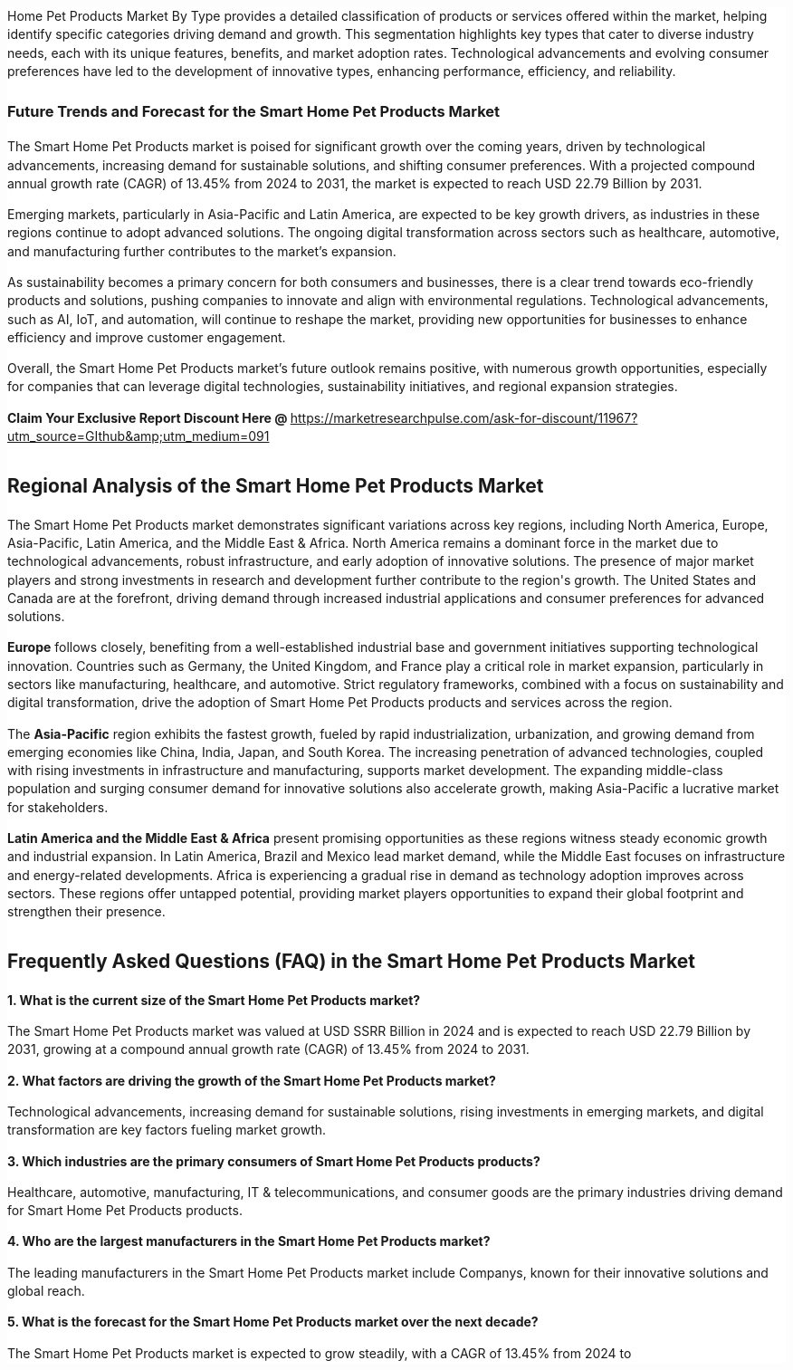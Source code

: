 Home Pet Products Market By Type provides a detailed classification of products or services offered within the market, helping identify specific categories driving demand and growth. This segmentation highlights key types that cater to diverse industry needs, each with its unique features, benefits, and market adoption rates. Technological advancements and evolving consumer preferences have led to the development of innovative types, enhancing performance, efficiency, and reliability.</p><h3>Future Trends and Forecast for the Smart Home Pet Products Market</h3><p>The Smart Home Pet Products market is poised for significant growth over the coming years, driven by technological advancements, increasing demand for sustainable solutions, and shifting consumer preferences. With a projected compound annual growth rate (CAGR) of 13.45% from 2024 to 2031, the market is expected to reach USD 22.79 Billion by 2031.</p><p>Emerging markets, particularly in Asia-Pacific and Latin America, are expected to be key growth drivers, as industries in these regions continue to adopt advanced solutions. The ongoing digital transformation across sectors such as healthcare, automotive, and manufacturing further contributes to the market&rsquo;s expansion.</p><p>As sustainability becomes a primary concern for both consumers and businesses, there is a clear trend towards eco-friendly products and solutions, pushing companies to innovate and align with environmental regulations. Technological advancements, such as AI, IoT, and automation, will continue to reshape the market, providing new opportunities for businesses to enhance efficiency and improve customer engagement.</p><p>Overall, the Smart Home Pet Products market&rsquo;s future outlook remains positive, with numerous growth opportunities, especially for companies that can leverage digital technologies, sustainability initiatives, and regional expansion strategies.</p><p><strong>Claim Your Exclusive Report Discount Here @ </strong><a href="https://marketresearchpulse.com/ask-for-discount/11967?utm_source=GIthub&amp;utm_medium=091">https://marketresearchpulse.com/ask-for-discount/11967?utm_source=GIthub&amp;utm_medium=091</a></p><h2><strong>Regional Analysis of the Smart Home Pet Products Market</strong></h2><p>The Smart Home Pet Products market demonstrates significant variations across key regions, including North America, Europe, Asia-Pacific, Latin America, and the Middle East &amp; Africa. North America remains a dominant force in the market due to technological advancements, robust infrastructure, and early adoption of innovative solutions. The presence of major market players and strong investments in research and development further contribute to the region's growth. The United States and Canada are at the forefront, driving demand through increased industrial applications and consumer preferences for advanced solutions.</p><p><strong>Europe</strong> follows closely, benefiting from a well-established industrial base and government initiatives supporting technological innovation. Countries such as Germany, the United Kingdom, and France play a critical role in market expansion, particularly in sectors like manufacturing, healthcare, and automotive. Strict regulatory frameworks, combined with a focus on sustainability and digital transformation, drive the adoption of Smart Home Pet Products products and services across the region.</p><p>The <strong>Asia-Pacific</strong> region exhibits the fastest growth, fueled by rapid industrialization, urbanization, and growing demand from emerging economies like China, India, Japan, and South Korea. The increasing penetration of advanced technologies, coupled with rising investments in infrastructure and manufacturing, supports market development. The expanding middle-class population and surging consumer demand for innovative solutions also accelerate growth, making Asia-Pacific a lucrative market for stakeholders.</p><p><strong>Latin America and the Middle East &amp; Africa</strong> present promising opportunities as these regions witness steady economic growth and industrial expansion. In Latin America, Brazil and Mexico lead market demand, while the Middle East focuses on infrastructure and energy-related developments. Africa is experiencing a gradual rise in demand as technology adoption improves across sectors. These regions offer untapped potential, providing market players opportunities to expand their global footprint and strengthen their presence.</p><h2><strong>Frequently Asked Questions (FAQ) in the Smart Home Pet Products Market</strong></h2><p><strong>1. What is the current size of the Smart Home Pet Products market?</strong></p><p>The Smart Home Pet Products market was valued at USD SSRR Billion in 2024 and is expected to reach USD 22.79 Billion by 2031, growing at a compound annual growth rate (CAGR) of 13.45% from 2024 to 2031.</p><p><strong>2. What factors are driving the growth of the Smart Home Pet Products market?</strong></p><p>Technological advancements, increasing demand for sustainable solutions, rising investments in emerging markets, and digital transformation are key factors fueling market growth.</p><p><strong>3. Which industries are the primary consumers of Smart Home Pet Products products?</strong></p><p>Healthcare, automotive, manufacturing, IT &amp; telecommunications, and consumer goods are the primary industries driving demand for Smart Home Pet Products products.</p><p><strong>4. Who are the largest manufacturers in the Smart Home Pet Products market?</strong></p><p>The leading manufacturers in the Smart Home Pet Products market include Companys, known for their innovative solutions and global reach.</p><p><strong>5. What is the forecast for the Smart Home Pet Products market over the next decade?</strong></p><p>The Smart Home Pet Products market is expected to grow steadily, with a CAGR of 13.45% from 2024 to